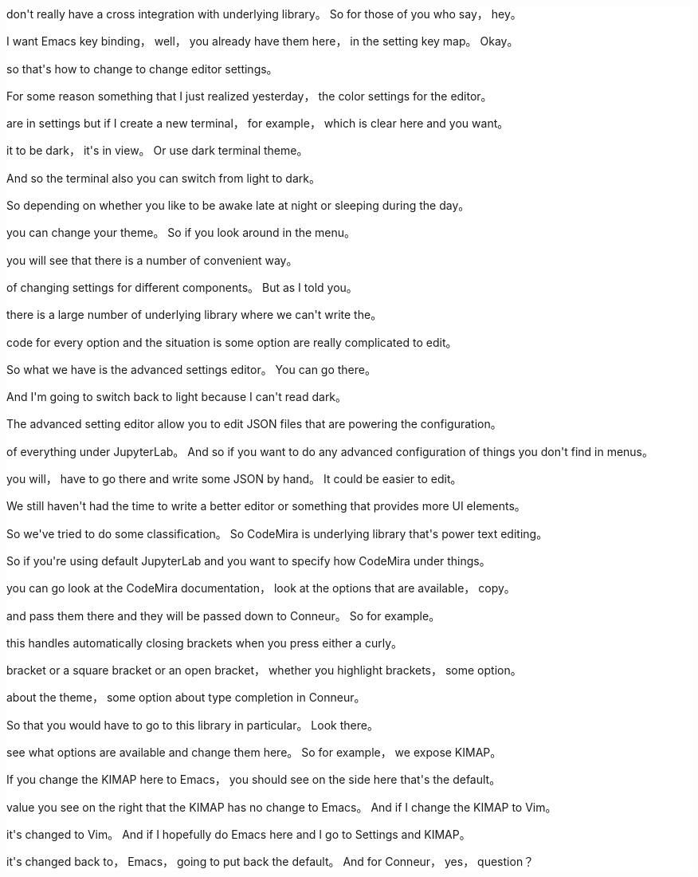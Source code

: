  don't really have a cross integration with underlying library。 So for those of you who say， hey。

 I want Emacs key binding， well， you already have them here， in the setting key map。 Okay。

 so that's how to change to change editor settings。

 For some reason something that I just realized yesterday， the color settings for the editor。

 are in settings but if I create a new terminal， for example， which is clear here and you want。

 it to be dark， it's in view。 Or use dark terminal theme。

 And so the terminal also you can switch from light to dark。

 So depending on whether you like to be awake late at night or sleeping during the day。

 you can change your theme。 So if you look around in the menu。

 you will see that there is a number of convenient way。

 of changing settings for different components。 But as I told you。

 there is a large number of underlying library where we can't write the。

 code for every option and the situation is some option are really complicated to edit。

 So what we have is the advanced settings editor。 You can go there。

 And I'm going to switch back to light because I can't read dark。

 The advanced setting editor allow you to edit JSON files that are powering the configuration。

 of everything under JupyterLab。 And so if you want to do any advanced configuration of things you don't find in menus。

 you will， have to go there and write some JSON by hand。 It could be easier to edit。

 We still haven't had the time to write a better editor or something that provides more UI elements。

 So we've tried to do some classification。 So CodeMira is underlying library that's power text editing。

 So if you're using default JupyterLab and you want to specify how CodeMira under things。

 you can go look at the CodeMira documentation， look at the options that are available， copy。

 and pass them there and they will be passed down to Conneur。 So for example。

 this handles automatically closing brackets when you press either a curly。

 bracket or a square bracket or an open bracket， whether you highlight brackets， some option。

 about the theme， some option about type completion in Conneur。

 So that you would have to go to this library in particular。 Look there。

 see what options are available and change them here。 So for example， we expose KIMAP。

 If you change the KIMAP here to Emacs， you should see on the side here that's the default。

 value you see on the right that the KIMAP has no change to Emacs。 And if I change the KIMAP to Vim。

 it's changed to Vim。 And if I hopefully do Emacs here and I go to Settings and KIMAP。

 it's changed back to， Emacs， going to put back the default。 And for Conneur， yes， question？
